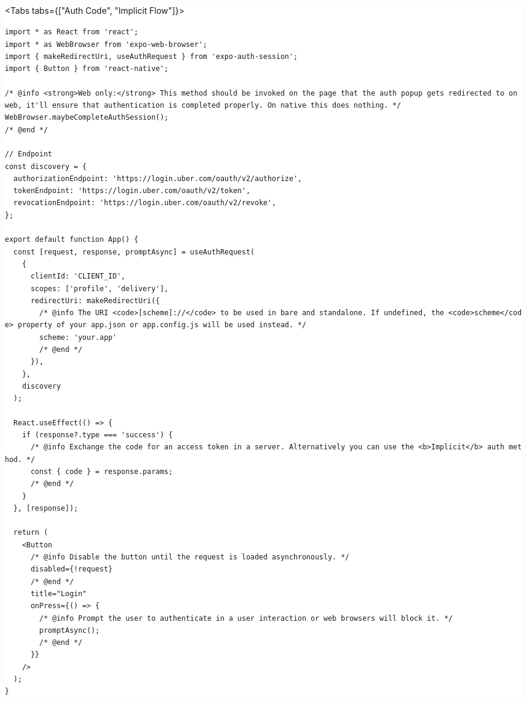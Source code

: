 <Tabs tabs={["Auth Code", "Implicit Flow"]}>

<Tab>


```tsx
import * as React from 'react';
import * as WebBrowser from 'expo-web-browser';
import { makeRedirectUri, useAuthRequest } from 'expo-auth-session';
import { Button } from 'react-native';

/* @info <strong>Web only:</strong> This method should be invoked on the page that the auth popup gets redirected to on web, it'll ensure that authentication is completed properly. On native this does nothing. */
WebBrowser.maybeCompleteAuthSession();
/* @end */

// Endpoint
const discovery = {
  authorizationEndpoint: 'https://login.uber.com/oauth/v2/authorize',
  tokenEndpoint: 'https://login.uber.com/oauth/v2/token',
  revocationEndpoint: 'https://login.uber.com/oauth/v2/revoke',
};

export default function App() {
  const [request, response, promptAsync] = useAuthRequest(
    {
      clientId: 'CLIENT_ID',
      scopes: ['profile', 'delivery'],
      redirectUri: makeRedirectUri({
        /* @info The URI <code>[scheme]://</code> to be used in bare and standalone. If undefined, the <code>scheme</code> property of your app.json or app.config.js will be used instead. */
        scheme: 'your.app'
        /* @end */
      }),
    },
    discovery
  );

  React.useEffect(() => {
    if (response?.type === 'success') {
      /* @info Exchange the code for an access token in a server. Alternatively you can use the <b>Implicit</b> auth method. */
      const { code } = response.params;
      /* @end */
    }
  }, [response]);

  return (
    <Button
      /* @info Disable the button until the request is loaded asynchronously. */
      disabled={!request}
      /* @end */
      title="Login"
      onPress={() => {
        /* @info Prompt the user to authenticate in a user interaction or web browsers will block it. */
        promptAsync();
        /* @end */
      }}
    />
  );
}
```


[c-identity4]: https://demo.identityserver.io/
[c-azure2]: https://docs.microsoft.com/en-us/azure/active-directory/develop/v2-overview
[c-coinbase]: https://www.coinbase.com/oauth/applications/new
[c-dropbox]: https://www.dropbox.com/developers/apps/create
[c-facebook]: https://developers.facebook.com/
[c-fitbit]: https://dev.fitbit.com/apps/new
[c-github]: https://github.com/settings/developers
[c-google]: https://console.developers.google.com/apis/credentials
[c-imgur]: https://api.imgur.com/oauth2/addclient
[c-okta]: https://developer.okta.com/signup/
[c-reddit]: https://www.reddit.com/prefs/apps
[c-slack]: https://api.slack.com/apps
[c-spotify]: https://developer.spotify.com/dashboard/applications
[c-strava]: https://www.strava.com/settings/api
[c-twitch]: https://dev.twitch.tv/console/apps/create
[s-twitch]: https://dev.twitch.tv/docs/authentication#scopes
[c-twitter]: https://developer.twitter.com/en/portal/projects/new
[s-twitter]: https://developer.twitter.com/en/docs/authentication/oauth-2-0/authorization-code
[c-uber]: https://developer.uber.com/docs/riders/guides/authentication/introduction
[userinfo]: https://openid.net/specs/openid-connect-core-1_0.html#UserInfo
[provider-meta]: https://openid.net/specs/openid-connect-discovery-1_0.html#ProviderMetadata
[oidc-dcr]: https://openid.net/specs/openid-connect-discovery-1_0.html#OpenID.Registration
[oidc-autherr]: https://openid.net/specs/openid-connect-core-1_0.html#AuthError
[oidc-authreq]: https://openid.net/specs/openid-connect-core-1_0.html#AuthorizationRequest
